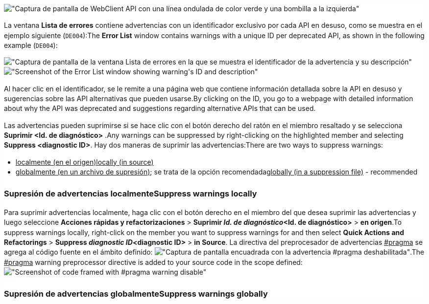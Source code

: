 !["Captura de pantalla de WebClient API con una línea ondulada de color verde y una bombilla a la izquierda"](media/api-analyzer/green-squiggle.jpg)

<span data-ttu-id="4fa32-144">La ventana **Lista de errores** contiene advertencias con un identificador exclusivo por cada API en desuso, como se muestra en el ejemplo siguiente (`DE004`):</span><span class="sxs-lookup"><span data-stu-id="4fa32-144">The **Error List** window contains warnings with a unique ID per deprecated API, as shown in the following example (`DE004`):</span></span>

<span data-ttu-id="4fa32-145">!["Captura de pantalla de la ventana Lista de errores en la que se muestra el identificador de la advertencia y su descripción"](media/api-analyzer/warnings-id-and-descriptions.jpg "Ventana Lista de errores con advertencias.")</span><span class="sxs-lookup"><span data-stu-id="4fa32-145">!["Screenshot of the Error List window showing warning's ID and description"](media/api-analyzer/warnings-id-and-descriptions.jpg "Error List window that includes warnings.")</span></span>

<span data-ttu-id="4fa32-146">Al hacer clic en el identificador, se le remite a una página web que contiene información detallada sobre la API en desuso y sugerencias sobre las API alternativas que pueden usarse.</span><span class="sxs-lookup"><span data-stu-id="4fa32-146">By clicking on the ID, you go to a webpage with detailed information about why the API was deprecated and suggestions regarding alternative APIs that can be used.</span></span>

<span data-ttu-id="4fa32-147">Las advertencias pueden suprimirse si se hace clic con el botón derecho del ratón en el miembro resaltado y se selecciona **Suprimir \<Id. de diagnóstico>** .</span><span class="sxs-lookup"><span data-stu-id="4fa32-147">Any warnings can be suppressed by right-clicking on the highlighted member and selecting **Suppress \<diagnostic ID>**.</span></span> <span data-ttu-id="4fa32-148">Hay dos maneras de suprimir las advertencias:</span><span class="sxs-lookup"><span data-stu-id="4fa32-148">There are two ways to suppress warnings:</span></span>

- [<span data-ttu-id="4fa32-149">localmente (en el origen)</span><span class="sxs-lookup"><span data-stu-id="4fa32-149">locally (in source)</span></span>](#suppress-warnings-locally)
- <span data-ttu-id="4fa32-150">[globalmente (en un archivo de supresión)](#suppress-warnings-globally); se trata de la opción recomendada</span><span class="sxs-lookup"><span data-stu-id="4fa32-150">[globally (in a suppression file)](#suppress-warnings-globally) - recommended</span></span>

### <a name="suppress-warnings-locally"></a><span data-ttu-id="4fa32-151">Supresión de advertencias localmente</span><span class="sxs-lookup"><span data-stu-id="4fa32-151">Suppress warnings locally</span></span>

<span data-ttu-id="4fa32-152">Para suprimir advertencias localmente, haga clic con el botón derecho en el miembro del que desea suprimir las advertencias y luego seleccione **Acciones rápidas y refactorizaciones** > **Suprimir *Id. de diagnóstico*\<Id. de diagnóstico>**  > **en origen**.</span><span class="sxs-lookup"><span data-stu-id="4fa32-152">To suppress warnings locally, right-click on the member you want to suppress warnings for and then select **Quick Actions and Refactorings** > **Suppress *diagnostic ID*\<diagnostic ID>** > **in Source**.</span></span> <span data-ttu-id="4fa32-153">La directiva del preprocesador de advertencias [#pragma](../../csharp/language-reference/preprocessor-directives/preprocessor-pragma-warning.md) se agrega al código fuente en el ámbito definido: !["Captura de pantalla encuadrada con la advertencia #pragma deshabilitada"](media/api-analyzer/suppress-in-source.jpg).</span><span class="sxs-lookup"><span data-stu-id="4fa32-153">The [#pragma](../../csharp/language-reference/preprocessor-directives/preprocessor-pragma-warning.md) warning preprocessor directive is added to your source code in the scope defined: !["Screenshot of code framed with #pragma warning disable"](media/api-analyzer/suppress-in-source.jpg)</span></span>

### <a name="suppress-warnings-globally"></a><span data-ttu-id="4fa32-154">Supresión de advertencias globalmente</span><span class="sxs-lookup"><span data-stu-id="4fa32-154">Suppress warnings globally</span></span>
